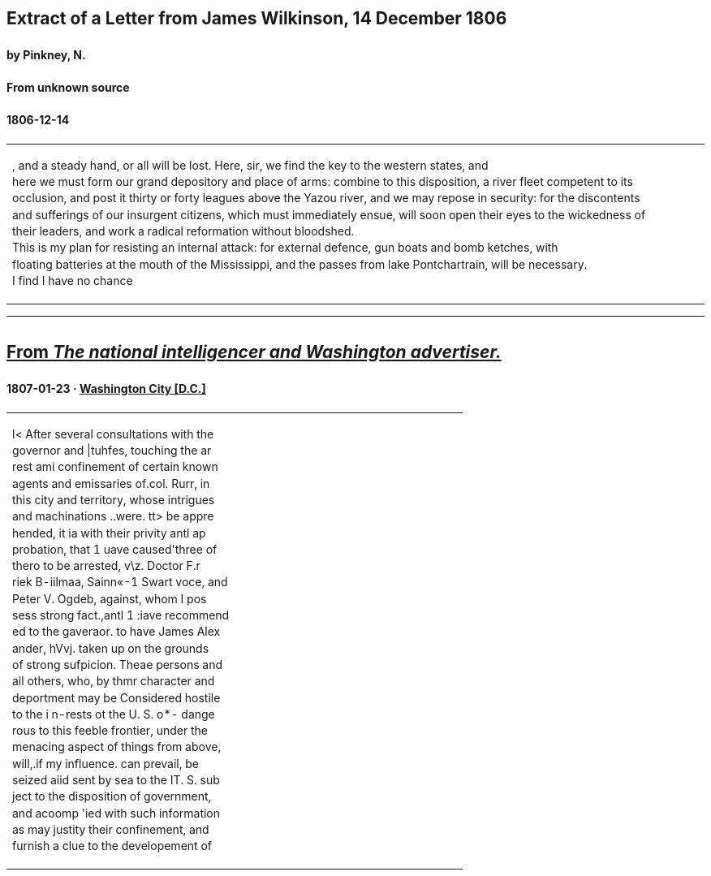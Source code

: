 
## Extract of a Letter from James Wilkinson, 14 December 1806

#### by Pinkney, N.

#### From unknown source

#### 1806-12-14

<table style="width: 100%;"><tr><td style="width: 50%">

, and a steady hand, or all will be lost. Here, sir, we find the key to the western states, and  
here we must form our grand depository and place of arms: combine to this disposition, a river fleet competent to its  
occlusion, and post it thirty or forty leagues above the Yazou river, and we may repose in security: for the discontents  
and sufferings of our insurgent citizens, which must immediately ensue, will soon open their eyes to the wickedness of  
their leaders, and work a radical reformation without bloodshed.  
This is my plan for resisting an internal attack: for external defence, gun boats and bomb ketches, with  
floating batteries at the mouth of the Mississippi, and the passes from lake Pontchartrain, will be necessary.  
I find I have no chance
</td></tr></table>

---

## [From _The national intelligencer and Washington advertiser._](https://www.loc.gov/resource/sn83045242/1807-01-23/ed-1/?sp=3)

#### 1807-01-23 &middot; [Washington City [D.C.]](http://dbpedia.org/resource/Washington%2C_D.C.)

<table style="width: 100%;"><tr><td style="width: 50%">

  
l&lt; After several consultations with the  
governor and |tuhfes, touching the ar­  
rest ami confinement of certain known  
agents and emissaries of.col. Rurr, in  
this city and territory, whose intrigues  
and machinations ..were. tt&gt; be appre­  
hended, it ia with their privity antl ap­  
probation, that 1 uave caused&#x27;three of  
thero to be arrested, v\z. Doctor F.r­  
riek B-iilmaa, Sainn«-1 Swart voce, and  
Peter V. Ogdeb, against, whom I pos­  
sess strong fact.,antl 1 :iave recommend­  
ed to the gaveraor. to have James Alex­  
ander, hVvj. taken up on the grounds  
of strong sufpicion. Theae persons and  
ail others, who, by thmr character and  
deportment may be Considered hostile  
to the i n-rests ot the U. S. o*- dange­  
rous to this feeble frontier, under the  
menacing aspect of things from above,  
will,.if my influence. can prevail, be  
seized aiid sent by sea to the IT. S. sub­  
ject to the disposition of government,  
and acoomp &#x27;ied with such information  
as may justity their confinement, and  
furnish a clue to the developement of  